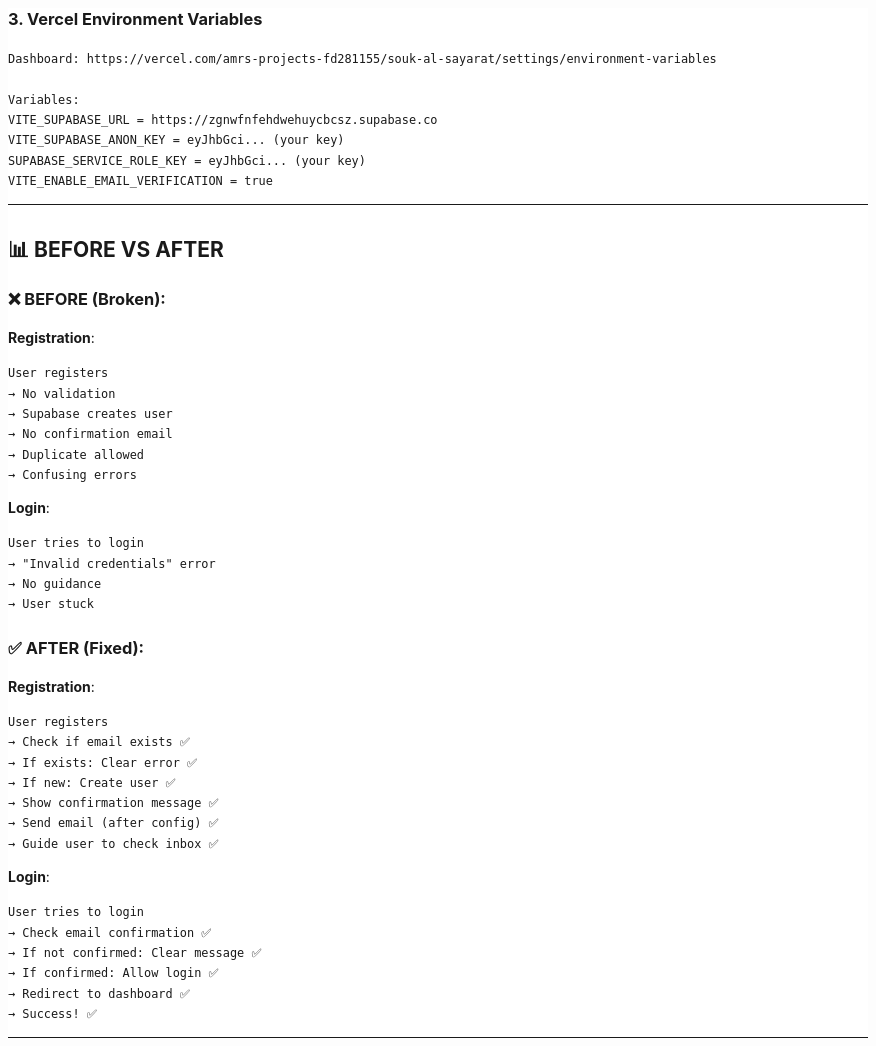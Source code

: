 ### 3. Vercel Environment Variables
```
Dashboard: https://vercel.com/amrs-projects-fd281155/souk-al-sayarat/settings/environment-variables

Variables:
VITE_SUPABASE_URL = https://zgnwfnfehdwehuycbcsz.supabase.co
VITE_SUPABASE_ANON_KEY = eyJhbGci... (your key)
SUPABASE_SERVICE_ROLE_KEY = eyJhbGci... (your key)
VITE_ENABLE_EMAIL_VERIFICATION = true
```

---

## 📊 BEFORE VS AFTER

### ❌ BEFORE (Broken):

**Registration**:
```
User registers
→ No validation
→ Supabase creates user
→ No confirmation email
→ Duplicate allowed
→ Confusing errors
```

**Login**:
```
User tries to login
→ "Invalid credentials" error
→ No guidance
→ User stuck
```

### ✅ AFTER (Fixed):

**Registration**:
```
User registers
→ Check if email exists ✅
→ If exists: Clear error ✅
→ If new: Create user ✅
→ Show confirmation message ✅
→ Send email (after config) ✅
→ Guide user to check inbox ✅
```

**Login**:
```
User tries to login
→ Check email confirmation ✅
→ If not confirmed: Clear message ✅
→ If confirmed: Allow login ✅
→ Redirect to dashboard ✅
→ Success! ✅
```

---
